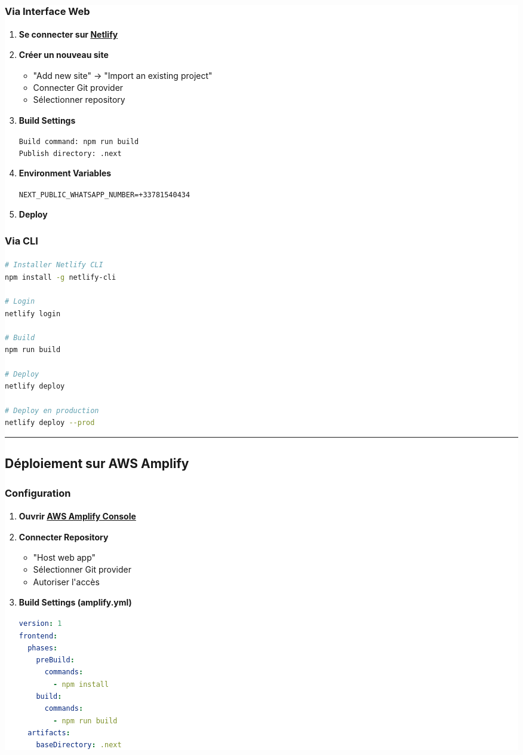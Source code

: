 ### Via Interface Web

1. **Se connecter sur [Netlify](https://netlify.com)**

2. **Créer un nouveau site**
   - "Add new site" → "Import an existing project"
   - Connecter Git provider
   - Sélectionner repository

3. **Build Settings**
   ```
   Build command: npm run build
   Publish directory: .next
   ```

4. **Environment Variables**
   ```
   NEXT_PUBLIC_WHATSAPP_NUMBER=+33781540434
   ```

5. **Deploy**

### Via CLI

```bash
# Installer Netlify CLI
npm install -g netlify-cli

# Login
netlify login

# Build
npm run build

# Deploy
netlify deploy

# Deploy en production
netlify deploy --prod
```

---

## Déploiement sur AWS Amplify

### Configuration

1. **Ouvrir [AWS Amplify Console](https://console.aws.amazon.com/amplify)**

2. **Connecter Repository**
   - "Host web app"
   - Sélectionner Git provider
   - Autoriser l'accès

3. **Build Settings (amplify.yml)**
   ```yaml
   version: 1
   frontend:
     phases:
       preBuild:
         commands:
           - npm install
       build:
         commands:
           - npm run build
     artifacts:
       baseDirectory: .next
   ```